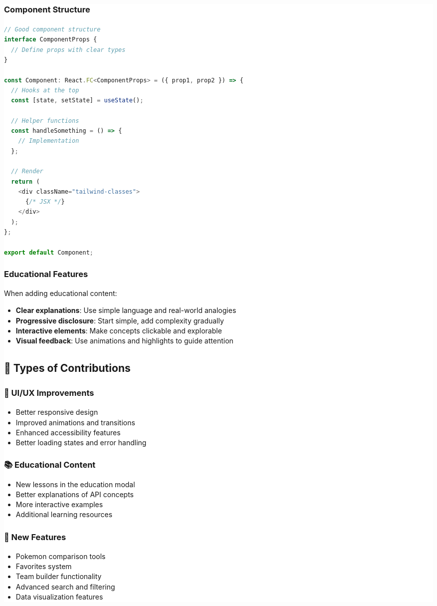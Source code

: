 ### Component Structure
```typescript
// Good component structure
interface ComponentProps {
  // Define props with clear types
}

const Component: React.FC<ComponentProps> = ({ prop1, prop2 }) => {
  // Hooks at the top
  const [state, setState] = useState();
  
  // Helper functions
  const handleSomething = () => {
    // Implementation
  };
  
  // Render
  return (
    <div className="tailwind-classes">
      {/* JSX */}
    </div>
  );
};

export default Component;
```

### Educational Features
When adding educational content:
- **Clear explanations**: Use simple language and real-world analogies
- **Progressive disclosure**: Start simple, add complexity gradually
- **Interactive elements**: Make concepts clickable and explorable
- **Visual feedback**: Use animations and highlights to guide attention

## 📝 Types of Contributions

### 🎨 UI/UX Improvements
- Better responsive design
- Improved animations and transitions
- Enhanced accessibility features
- Better loading states and error handling

### 📚 Educational Content
- New lessons in the education modal
- Better explanations of API concepts
- More interactive examples
- Additional learning resources

### 🔧 New Features
- Pokemon comparison tools
- Favorites system
- Team builder functionality
- Advanced search and filtering
- Data visualization features
